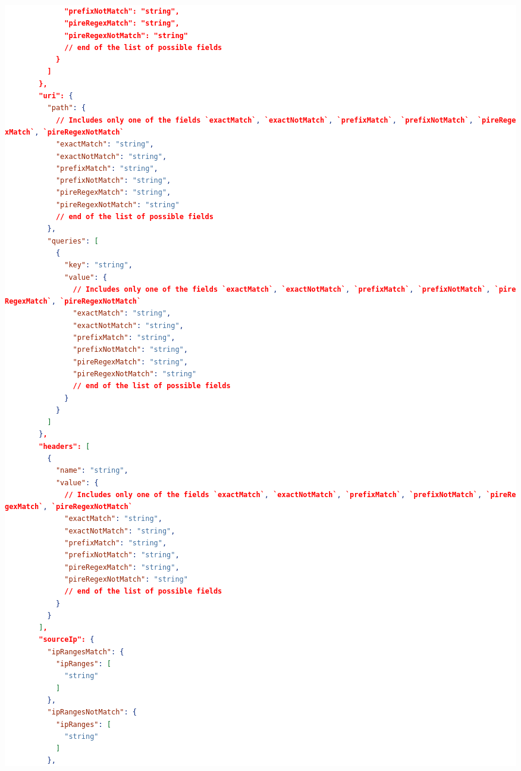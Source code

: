 ```json
              "prefixNotMatch": "string",
              "pireRegexMatch": "string",
              "pireRegexNotMatch": "string"
              // end of the list of possible fields
            }
          ]
        },
        "uri": {
          "path": {
            // Includes only one of the fields `exactMatch`, `exactNotMatch`, `prefixMatch`, `prefixNotMatch`, `pireRegexMatch`, `pireRegexNotMatch`
            "exactMatch": "string",
            "exactNotMatch": "string",
            "prefixMatch": "string",
            "prefixNotMatch": "string",
            "pireRegexMatch": "string",
            "pireRegexNotMatch": "string"
            // end of the list of possible fields
          },
          "queries": [
            {
              "key": "string",
              "value": {
                // Includes only one of the fields `exactMatch`, `exactNotMatch`, `prefixMatch`, `prefixNotMatch`, `pireRegexMatch`, `pireRegexNotMatch`
                "exactMatch": "string",
                "exactNotMatch": "string",
                "prefixMatch": "string",
                "prefixNotMatch": "string",
                "pireRegexMatch": "string",
                "pireRegexNotMatch": "string"
                // end of the list of possible fields
              }
            }
          ]
        },
        "headers": [
          {
            "name": "string",
            "value": {
              // Includes only one of the fields `exactMatch`, `exactNotMatch`, `prefixMatch`, `prefixNotMatch`, `pireRegexMatch`, `pireRegexNotMatch`
              "exactMatch": "string",
              "exactNotMatch": "string",
              "prefixMatch": "string",
              "prefixNotMatch": "string",
              "pireRegexMatch": "string",
              "pireRegexNotMatch": "string"
              // end of the list of possible fields
            }
          }
        ],
        "sourceIp": {
          "ipRangesMatch": {
            "ipRanges": [
              "string"
            ]
          },
          "ipRangesNotMatch": {
            "ipRanges": [
              "string"
            ]
          },
```